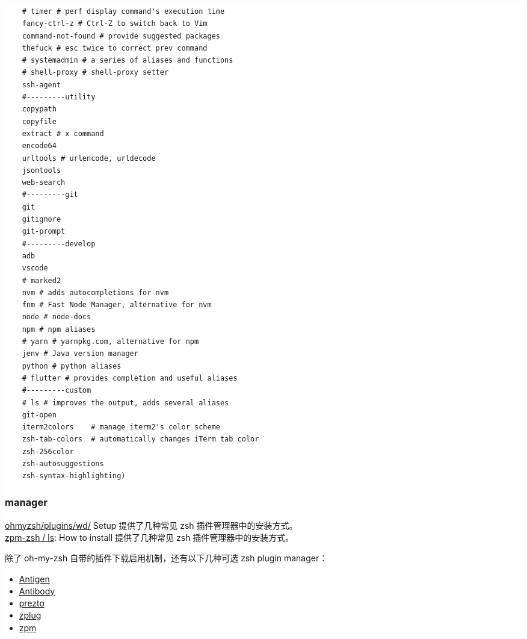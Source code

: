 ```Shell
    # timer # perf display command's execution time
    fancy-ctrl-z # Ctrl-Z to switch back to Vim
    command-not-found # provide suggested packages
    thefuck # esc twice to correct prev command
    # systemadmin # a series of aliases and functions
    # shell-proxy # shell-proxy setter
    ssh-agent
    #---------utility
    copypath
    copyfile
    extract # x command
    encode64
    urltools # urlencode, urldecode
    jsontools
    web-search
    #---------git
    git
    gitignore
    git-prompt
    #---------develop
    adb
    vscode
    # marked2
    nvm # adds autocompletions for nvm
    fnm # Fast Node Manager, alternative for nvm
    node # node-docs
    npm # npm aliases
    # yarn # yarnpkg.com, alternative for npm
    jenv # Java version manager
    python # python aliases
    # flutter # provides completion and useful aliases
    #---------custom 
    # ls # improves the output, adds several aliases
    git-open
    iterm2colors    # manage iterm2's color scheme
    zsh-tab-colors  # automatically changes iTerm tab color
    zsh-256color
    zsh-autosuggestions
    zsh-syntax-highlighting)
```

### manager

[ohmyzsh/plugins/wd/](https://github.com/ohmyzsh/ohmyzsh/tree/master/plugins/wd) Setup 提供了几种常见 zsh 插件管理器中的安装方式。  
[zpm-zsh / ls](https://github.com/zpm-zsh/ls): How to install 提供了几种常见 zsh 插件管理器中的安装方式。  

除了 oh-my-zsh 自带的插件下载启用机制，还有以下几种可选 zsh plugin manager：

- [Antigen](https://github.com/zsh-users/antigen)  
- [Antibody](https://github.com/getantibody/antibody)  
- [prezto](https://github.com/sorin-ionescu/prezto)  
- [zplug](https://github.com/zplug/zplug)  
- [zpm](https://github.com/zpm-zsh/zpm)  
